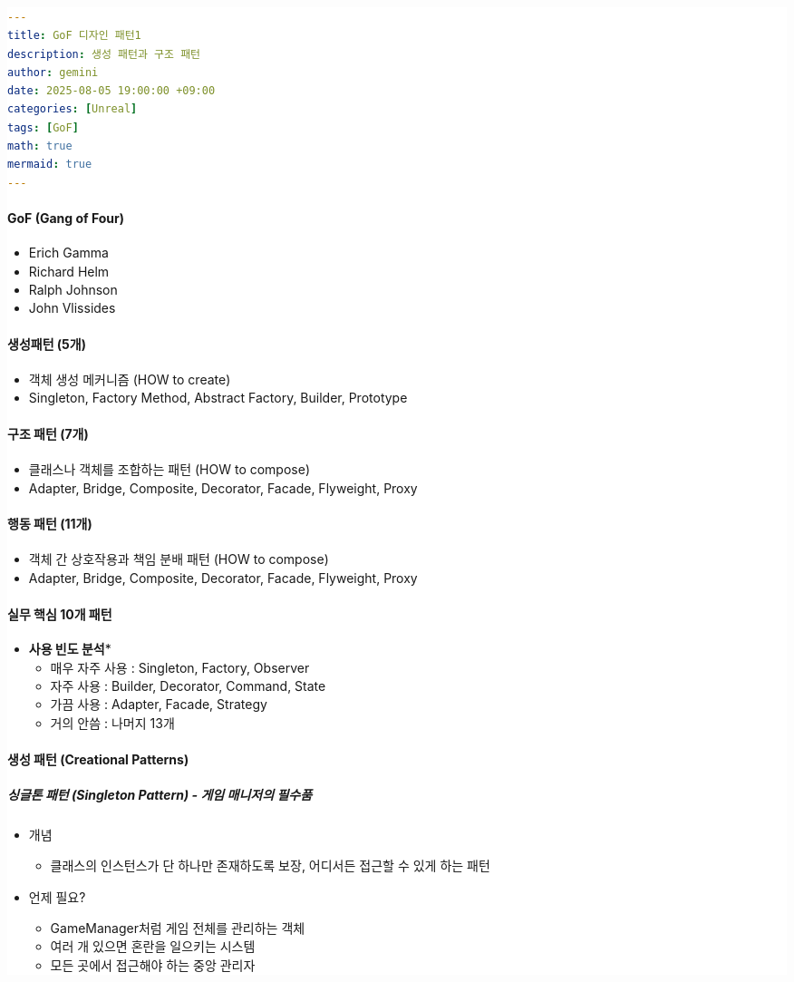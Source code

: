 ```yaml
---
title: GoF 디자인 패턴1
description: 생성 패턴과 구조 패턴
author: gemini
date: 2025-08-05 19:00:00 +09:00
categories: [Unreal]
tags: [GoF]
math: true
mermaid: true
---
```


#### GoF (Gang of Four)
- Erich Gamma
- Richard Helm
- Ralph Johnson
- John Vlissides


#### 생성패턴 (5개)
- 객체 생성 메커니즘 (HOW to create)
- Singleton, Factory Method, Abstract Factory, Builder, Prototype


#### 구조 패턴 (7개)
- 클래스나 객체를 조합하는 패턴 (HOW to compose)
- Adapter, Bridge, Composite, Decorator, Facade, Flyweight, Proxy


#### 행동 패턴 (11개)
- 객체 간 상호작용과 책임 분배 패턴 (HOW to compose)
- Adapter, Bridge, Composite, Decorator, Facade, Flyweight, Proxy


#### 실무 핵심 10개 패턴

- **사용 빈도 분석***
	- 매우 자주 사용 : Singleton, Factory, Observer
	- 자주 사용 : Builder, Decorator, Command, State
	- 가끔 사용 : Adapter, Facade, Strategy
	- 거의 안씀 : 나머지 13개


#### 생성 패턴 (Creational Patterns)

##### 싱글톤 패턴 (Singleton Pattern) - 게임 매니저의 필수품

- 개념
	- 클래스의 인스턴스가 단 하나만 존재하도록 보장, 어디서든 접근할 수 있게 하는 패턴

- 언제 필요?
	- GameManager처럼 게임 전체를 관리하는 객체
	- 여러 개 있으면 혼란을 일으키는 시스템
	- 모든 곳에서 접근해야 하는 중앙 관리자
